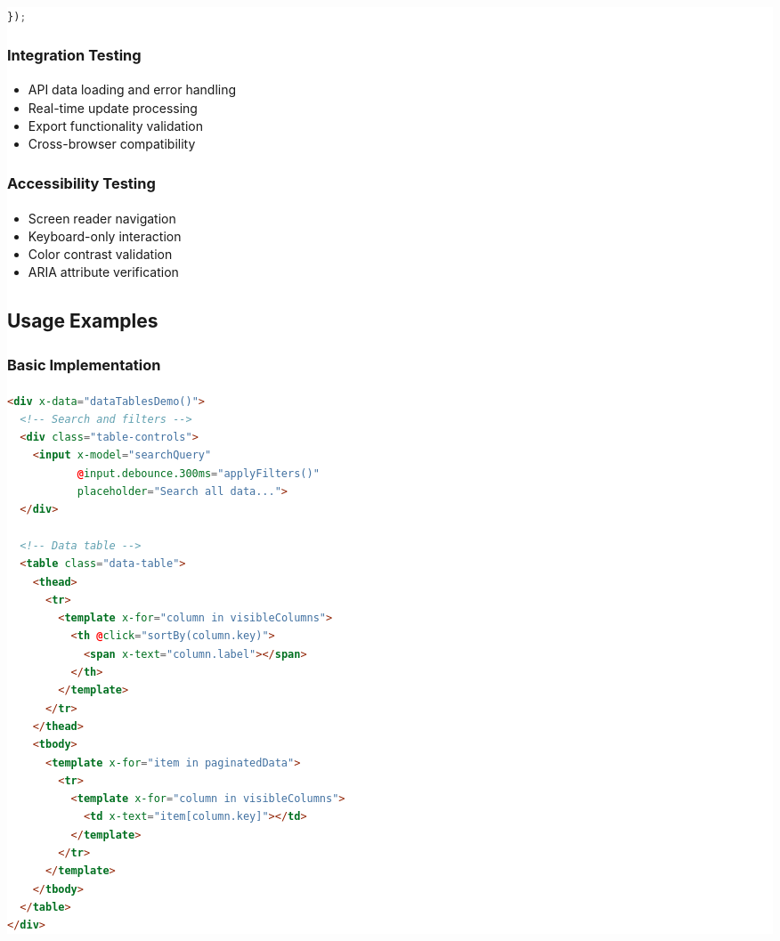 ```javascript
});
```

### Integration Testing
- API data loading and error handling
- Real-time update processing
- Export functionality validation
- Cross-browser compatibility

### Accessibility Testing
- Screen reader navigation
- Keyboard-only interaction
- Color contrast validation
- ARIA attribute verification

## Usage Examples

### Basic Implementation
```html
<div x-data="dataTablesDemo()">
  <!-- Search and filters -->
  <div class="table-controls">
    <input x-model="searchQuery" 
           @input.debounce.300ms="applyFilters()"
           placeholder="Search all data...">
  </div>
  
  <!-- Data table -->
  <table class="data-table">
    <thead>
      <tr>
        <template x-for="column in visibleColumns">
          <th @click="sortBy(column.key)">
            <span x-text="column.label"></span>
          </th>
        </template>
      </tr>
    </thead>
    <tbody>
      <template x-for="item in paginatedData">
        <tr>
          <template x-for="column in visibleColumns">
            <td x-text="item[column.key]"></td>
          </template>
        </tr>
      </template>
    </tbody>
  </table>
</div>
```
